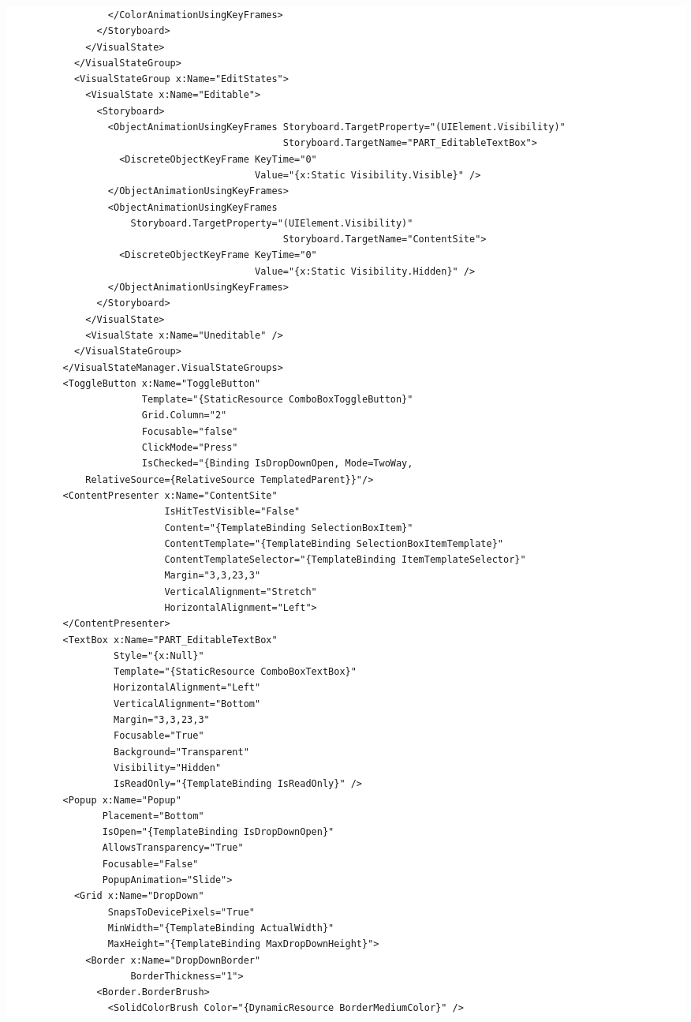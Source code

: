 ```xaml
                  </ColorAnimationUsingKeyFrames>
                </Storyboard>
              </VisualState>
            </VisualStateGroup>
            <VisualStateGroup x:Name="EditStates">
              <VisualState x:Name="Editable">
                <Storyboard>
                  <ObjectAnimationUsingKeyFrames Storyboard.TargetProperty="(UIElement.Visibility)"
                                                 Storyboard.TargetName="PART_EditableTextBox">
                    <DiscreteObjectKeyFrame KeyTime="0"
                                            Value="{x:Static Visibility.Visible}" />
                  </ObjectAnimationUsingKeyFrames>
                  <ObjectAnimationUsingKeyFrames
                      Storyboard.TargetProperty="(UIElement.Visibility)"
                                                 Storyboard.TargetName="ContentSite">
                    <DiscreteObjectKeyFrame KeyTime="0"
                                            Value="{x:Static Visibility.Hidden}" />
                  </ObjectAnimationUsingKeyFrames>
                </Storyboard>
              </VisualState>
              <VisualState x:Name="Uneditable" />
            </VisualStateGroup>
          </VisualStateManager.VisualStateGroups>
          <ToggleButton x:Name="ToggleButton"
                        Template="{StaticResource ComboBoxToggleButton}"
                        Grid.Column="2"
                        Focusable="false"
                        ClickMode="Press"
                        IsChecked="{Binding IsDropDownOpen, Mode=TwoWay, 
              RelativeSource={RelativeSource TemplatedParent}}"/>
          <ContentPresenter x:Name="ContentSite"
                            IsHitTestVisible="False"
                            Content="{TemplateBinding SelectionBoxItem}"
                            ContentTemplate="{TemplateBinding SelectionBoxItemTemplate}"
                            ContentTemplateSelector="{TemplateBinding ItemTemplateSelector}"
                            Margin="3,3,23,3"
                            VerticalAlignment="Stretch"
                            HorizontalAlignment="Left">
          </ContentPresenter>
          <TextBox x:Name="PART_EditableTextBox"
                   Style="{x:Null}"
                   Template="{StaticResource ComboBoxTextBox}"
                   HorizontalAlignment="Left"
                   VerticalAlignment="Bottom"
                   Margin="3,3,23,3"
                   Focusable="True"
                   Background="Transparent"
                   Visibility="Hidden"
                   IsReadOnly="{TemplateBinding IsReadOnly}" />
          <Popup x:Name="Popup"
                 Placement="Bottom"
                 IsOpen="{TemplateBinding IsDropDownOpen}"
                 AllowsTransparency="True"
                 Focusable="False"
                 PopupAnimation="Slide">
            <Grid x:Name="DropDown"
                  SnapsToDevicePixels="True"
                  MinWidth="{TemplateBinding ActualWidth}"
                  MaxHeight="{TemplateBinding MaxDropDownHeight}">
              <Border x:Name="DropDownBorder"
                      BorderThickness="1">
                <Border.BorderBrush>
                  <SolidColorBrush Color="{DynamicResource BorderMediumColor}" />
```